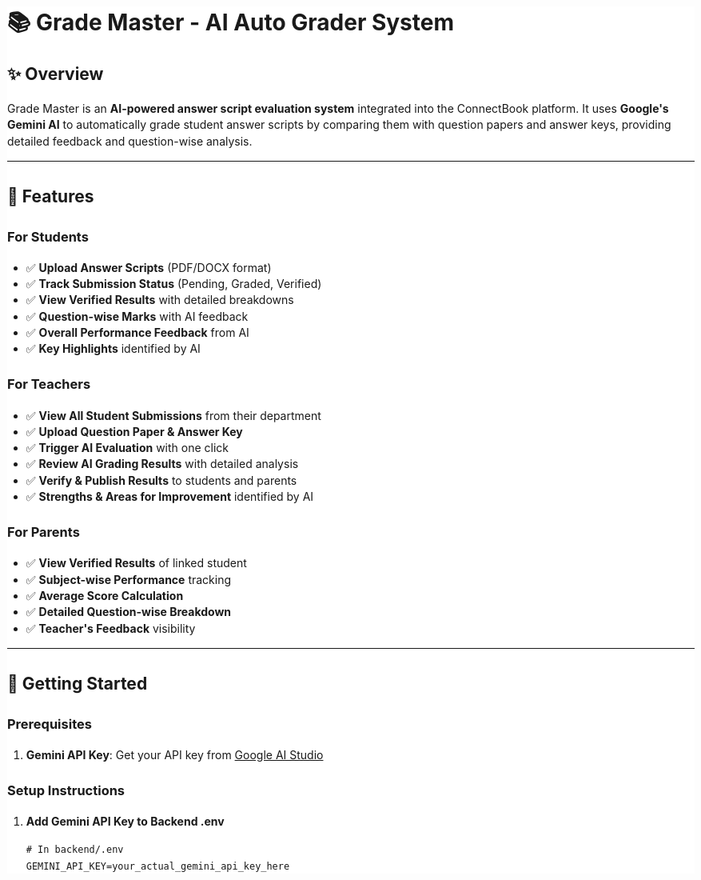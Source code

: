 # 📚 Grade Master - AI Auto Grader System

## ✨ Overview

Grade Master is an **AI-powered answer script evaluation system** integrated into the ConnectBook platform. It uses **Google's Gemini AI** to automatically grade student answer scripts by comparing them with question papers and answer keys, providing detailed feedback and question-wise analysis.

---

## 🎯 Features

### For Students
- ✅ **Upload Answer Scripts** (PDF/DOCX format)
- ✅ **Track Submission Status** (Pending, Graded, Verified)
- ✅ **View Verified Results** with detailed breakdowns
- ✅ **Question-wise Marks** with AI feedback
- ✅ **Overall Performance Feedback** from AI
- ✅ **Key Highlights** identified by AI

### For Teachers
- ✅ **View All Student Submissions** from their department
- ✅ **Upload Question Paper & Answer Key**
- ✅ **Trigger AI Evaluation** with one click
- ✅ **Review AI Grading Results** with detailed analysis
- ✅ **Verify & Publish Results** to students and parents
- ✅ **Strengths & Areas for Improvement** identified by AI

### For Parents
- ✅ **View Verified Results** of linked student
- ✅ **Subject-wise Performance** tracking
- ✅ **Average Score Calculation**
- ✅ **Detailed Question-wise Breakdown**
- ✅ **Teacher's Feedback** visibility

---

## 🚀 Getting Started

### Prerequisites

1. **Gemini API Key**: Get your API key from [Google AI Studio](https://makersuite.google.com/app/apikey)

### Setup Instructions

1. **Add Gemini API Key to Backend .env**
   ```env
   # In backend/.env
   GEMINI_API_KEY=your_actual_gemini_api_key_here
   ```
